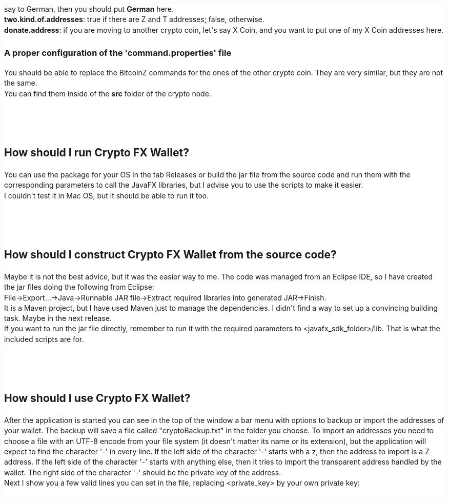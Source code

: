 say to German, then you should put **German** here.<br/>
**two.kind.of.addresses**: true if there are Z and T addresses; false, otherwise.<br/>
**donate.address**: if you are moving to another crypto coin, let's say X Coin, and you want to put one of 
my X Coin addresses here.<br/>


### A proper configuration of the 'command.properties' file
You should be able to replace the BitcoinZ commands for the ones of the other crypto coin.
They are very similar, but they are not the same.<br/>
You can find them inside of the **src** folder of the crypto node.


<br/><br/>
How should I run Crypto FX Wallet?
----------------------------------

You can use the package for your OS in the tab Releases or build the jar file from the source code
and run them with the corresponding parameters to call the JavaFX libraries, but I advise you to use 
the scripts to make it easier.<br/>
I couldn't test it in Mac OS, but it should be able to run it too.<br/>


<br/><br/>
How should I construct Crypto FX Wallet from the source code?
-------------------------------------------------------------

Maybe it is not the best advice, but it was the easier way to me. The code was managed from an Eclipse IDE,
so I have created the jar files doing the following from Eclipse:<br/>
File->Export...->Java->Runnable JAR file->Extract required libraries into generated JAR->Finish.<br/>
It is a Maven project, but I have used Maven just to manage the dependencies. I didn't find a way to 
set up a convincing building task. Maybe in the next release.<br/>
If you want to run the jar file directly, remember to run it with the required parameters to <javafx_sdk_folder>/lib.
That is what the included scripts are for.


<br/><br/>
How should I use Crypto FX Wallet?
----------------------------------

After the application is started you can see in the top of the window a bar menu with options to backup or import the addresses of your wallet. The backup will save a file called "cryptoBackup.txt" in the folder you choose. To import an addresses
you need to choose a file with an UTF-8 encode from your file system (it doesn't matter its name or its extension), but the application will expect to find the character '-' in every line. If the left side of the character '-' starts with a z, then the address to import is a Z address. If the left side of the character '-' starts with anything else, then it tries to import the transparent address handled by the wallet. The right side of the character '-' should be the private key of the address. <br/>
Next I show you a few valid lines you can set in the file, replacing <private_key> by your own private key:<br/><br/>
